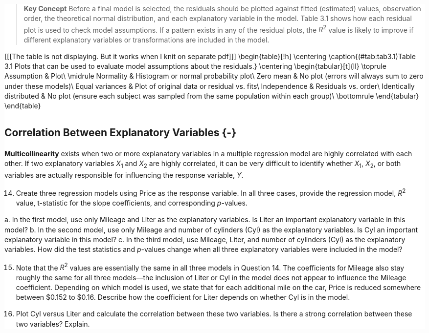 >**Key Concept**
Before a final model is selected, the residuals should be plotted against fitted (estimated) values, observation order, the theoretical normal distribution, and each explanatory variable in the model. Table 3.1 shows how each residual plot is used to check model assumptions. If a pattern exists in any of the residual plots, the $R^2$ value is likely to improve if different explanatory variables or transformations are included in the model.

[[[The table is not displaying. But it works when I knit on separate pdf]]]
\begin{table}[!h]
\centering
\caption{(\#tab:tab3.1)Table 3.1 Plots that can be used to evaluate model assumptions about the residuals.}
\centering
\begin{tabular}[t]{ll}
\toprule
Assumption & Plot\\
\midrule
Normality & Histogram or normal probability plot\\
Zero mean & No plot (errors will always sum to zero under these models)\\
Equal variances & Plot of original data or residual vs. fits\\
Independence & Residuals vs. order\\
Identically distributed & No plot (ensure each subject was sampled from the same population within each group)\\
\bottomrule
\end{tabular}
\end{table}


## Correlation Between Explanatory Variables {-}

**Multicollinearity** exists when two or more explanatory variables in a multiple regression model are highly correlated with each other. If two explanatory variables $X_1$ and $X_2$ are highly correlated, it can be very difficult to identify whether $X_1$, $X_2$, or both variables are actually responsible for influencing the response variable, $Y$.

14. Create three regression models using Price as the response variable. In all three cases, provide the regression model, $R^2$ value, t-statistic for the slope coefficients, and corresponding $p$-values.

a. In the first model, use only Mileage and Liter as the explanatory variables. Is Liter an important explanatory variable in this model?
b. In the second model, use only Mileage and number of cylinders (Cyl) as the explanatory variables. Is Cyl an important explanatory variable in this model?
c. In the third model, use Mileage, Liter, and number of cylinders (Cyl) as the explanatory variables. How did the test statistics and $p$-values change when all three explanatory variables were included in the model?

15. Note that the $R^2$ values are essentially the same in all three models in Question 14. The coefficients for Mileage also stay roughly the same for all three models—the inclusion of Liter or Cyl in the model does not appear to influence the Mileage coefficient. Depending on which model is used, we state that for each additional mile on the car, Price is reduced somewhere between $0.152 to $0.16. Describe how the coefficient for Liter depends on whether Cyl is in the model.

16. Plot Cyl versus Liter and calculate the correlation between these two variables. Is there a strong correlation between these two variables? Explain.

